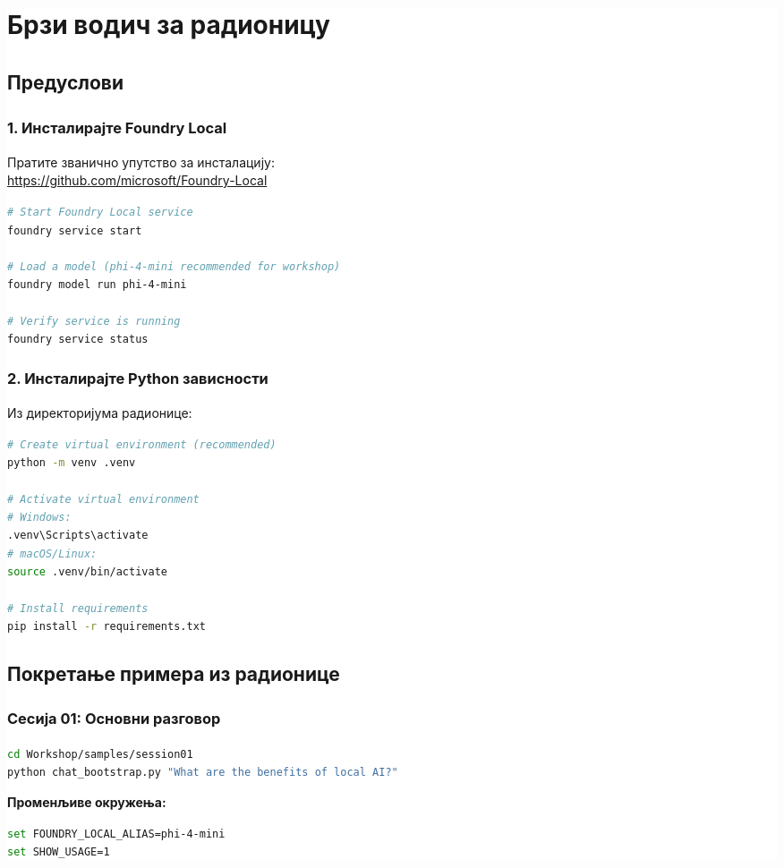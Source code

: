 
# Брзи водич за радионицу

## Предуслови

### 1. Инсталирајте Foundry Local

Пратите званично упутство за инсталацију:  
https://github.com/microsoft/Foundry-Local

```bash
# Start Foundry Local service
foundry service start

# Load a model (phi-4-mini recommended for workshop)
foundry model run phi-4-mini

# Verify service is running
foundry service status
```

### 2. Инсталирајте Python зависности

Из директоријума радионице:

```bash
# Create virtual environment (recommended)
python -m venv .venv

# Activate virtual environment
# Windows:
.venv\Scripts\activate
# macOS/Linux:
source .venv/bin/activate

# Install requirements
pip install -r requirements.txt
```

## Покретање примера из радионице

### Сесија 01: Основни разговор

```bash
cd Workshop/samples/session01
python chat_bootstrap.py "What are the benefits of local AI?"
```

**Променљиве окружења:**  
```bash
set FOUNDRY_LOCAL_ALIAS=phi-4-mini
set SHOW_USAGE=1
```
